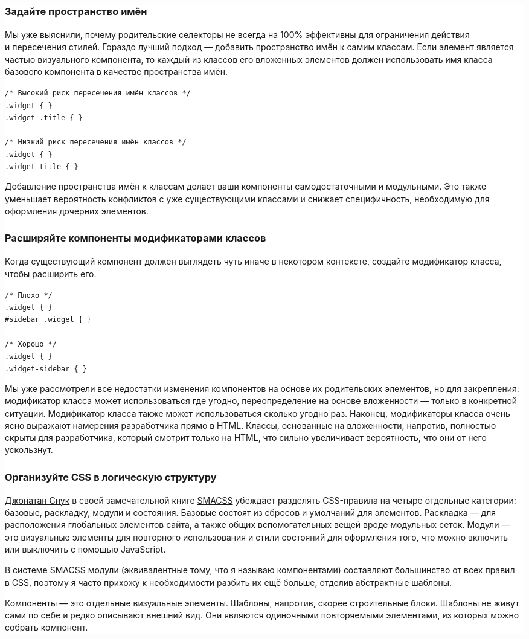### Задайте пространство имён

Мы уже выяснили, почему родительские селекторы не всегда на 100% эффективны для ограничения действия и пересечения стилей. Гораздо лучший подход — добавить пространство имён к самим классам. Если элемент является частью визуального компонента, то каждый из классов его вложенных элементов должен использовать имя класса базового компонента в качестве пространства имён.

    /* Высокий риск пересечения имён классов */
    .widget { }
    .widget .title { }

    /* Низкий риск пересечения имён классов */
    .widget { }
    .widget-title { }

Добавление пространства имён к классам делает ваши компоненты самодостаточными и модульными. Это также уменьшает вероятность конфликтов с уже существующими классами и снижает специфичность, необходимую для оформления дочерних элементов.

### Расширяйте компоненты модификаторами классов

Когда существующий компонент должен выглядеть чуть иначе в некотором контексте, создайте модификатор класса, чтобы расширить его.

    /* Плохо */
    .widget { }
    #sidebar .widget { }

    /* Хорошо */
    .widget { }
    .widget-sidebar { }

Мы уже рассмотрели все недостатки изменения компонентов на основе их родительских элементов, но для закрепления: модификатор класса может использоваться где угодно, переопределение на основе вложенности — только в конкретной ситуации. Модификатор класса также может использоваться сколько угодно раз. Наконец, модификаторы класса очень ясно выражают намерения разработчика прямо в HTML. Классы, основанные на вложенности, напротив, полностью скрыты для разработчика, который смотрит только на HTML, что сильно увеличивает вероятность, что они от него ускользнут.

### Организуйте CSS в логическую структуру

[Джонатан Снук](http://snook.ca/) в своей замечательной книге [SMACSS](http://smacss.com/) убеждает разделять CSS-правила на четыре отдельные категории: базовые, раскладку, модули и состояния. Базовые состоят из сбросов и умолчаний для элементов. Раскладка — для расположения глобальных элементов сайта, а также общих вспомогательных вещей вроде модульных сеток. Модули — это визуальные элементы для повторного использования и стили состояний для оформления того, что можно включить или выключить с помощью JavaScript.

В системе SMACSS модули (эквивалентные тому, что я называю компонентами) составляют большинство от всех правил в CSS, поэтому я часто прихожу к необходимости разбить их ещё больше, отделив абстрактные шаблоны.

Компоненты — это отдельные визуальные элементы. Шаблоны, напротив, скорее строительные блоки. Шаблоны не живут сами по себе и редко описывают внешний вид. Они являются одиночными повторяемыми элементами, из которых можно собрать компонент.
